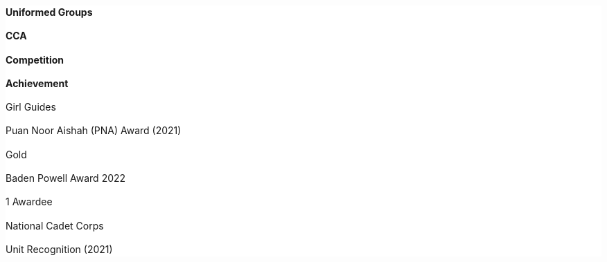 </colgroup>
<tbody>
<tr>
<th rowspan="1" colspan="3">
<p><strong>Uniformed Groups</strong>
</p>
</th>
</tr>
<tr>
<td rowspan="1" colspan="1">
<p><strong>CCA</strong>
</p>
</td>
<td rowspan="1" colspan="1">
<p><strong>Competition</strong>
</p>
</td>
<td rowspan="1" colspan="1">
<p><strong>Achievement</strong>
</p>
</td>
</tr>
<tr>
<td rowspan="4" colspan="1">
<p>Girl Guides</p>
</td>
<td rowspan="1" colspan="1">
<p>Puan Noor Aishah (PNA) Award (2021)</p>
</td>
<td rowspan="1" colspan="1">
<p>Gold</p>
</td>
</tr>
<tr>
<td rowspan="1" colspan="1">
<p>Baden Powell Award 2022</p>
</td>
<td rowspan="1" colspan="1">
<p>1 Awardee</p>
</td>
</tr>
<tr>
<td rowspan="1" colspan="1">
<p></p>
</td>
<td rowspan="1" colspan="1">
<p></p>
</td>
</tr>
<tr>
<td rowspan="1" colspan="1">
<p></p>
</td>
<td rowspan="1" colspan="1">
<p></p>
</td>
</tr>
<tr>
<td rowspan="2" colspan="1">
<p>National Cadet Corps</p>
</td>
<td rowspan="1" colspan="1">
<p>Unit Recognition (2021)</p>
</td>